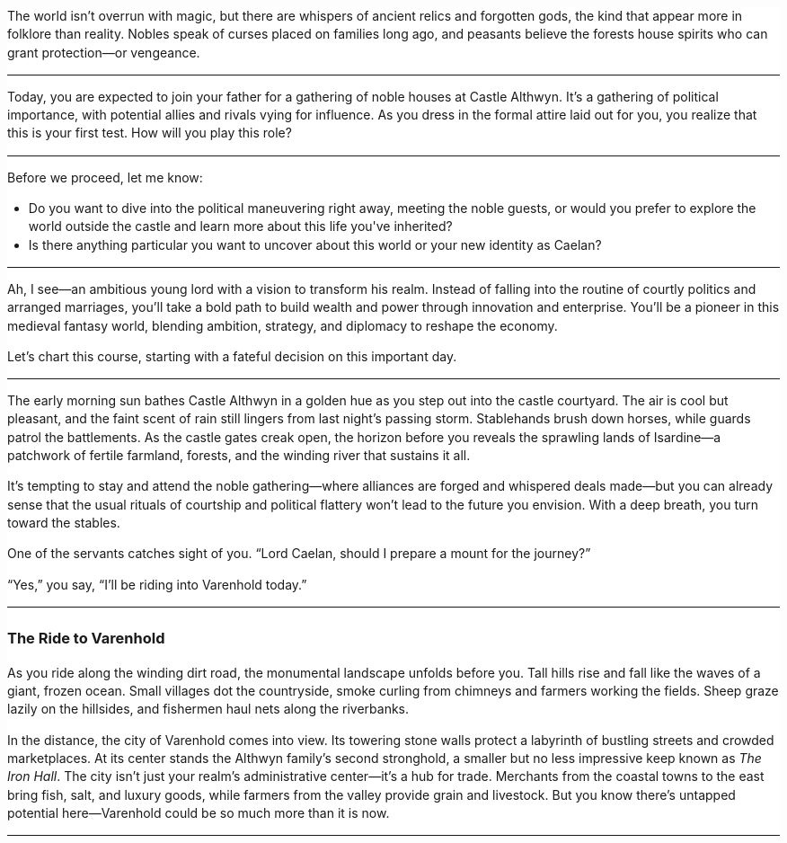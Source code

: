 The world isn’t overrun with magic, but there are whispers of ancient relics and forgotten gods, the kind that appear more in folklore than reality. Nobles speak of curses placed on families long ago, and peasants believe the forests house spirits who can grant protection—or vengeance.

---

Today, you are expected to join your father for a gathering of noble houses at Castle Althwyn. It’s a gathering of political importance, with potential allies and rivals vying for influence. As you dress in the formal attire laid out for you, you realize that this is your first test. How will you play this role?

---

Before we proceed, let me know:  
- Do you want to dive into the political maneuvering right away, meeting the noble guests, or would you prefer to explore the world outside the castle and learn more about this life you've inherited?  
- Is there anything particular you want to uncover about this world or your new identity as Caelan?

---

Ah, I see—an ambitious young lord with a vision to transform his realm. Instead of falling into the routine of courtly politics and arranged marriages, you’ll take a bold path to build wealth and power through innovation and enterprise. You’ll be a pioneer in this medieval fantasy world, blending ambition, strategy, and diplomacy to reshape the economy.

Let’s chart this course, starting with a fateful decision on this important day.

---

The early morning sun bathes Castle Althwyn in a golden hue as you step out into the castle courtyard. The air is cool but pleasant, and the faint scent of rain still lingers from last night’s passing storm. Stablehands brush down horses, while guards patrol the battlements. As the castle gates creak open, the horizon before you reveals the sprawling lands of Isardine—a patchwork of fertile farmland, forests, and the winding river that sustains it all.

It’s tempting to stay and attend the noble gathering—where alliances are forged and whispered deals made—but you can already sense that the usual rituals of courtship and political flattery won’t lead to the future you envision. With a deep breath, you turn toward the stables.

One of the servants catches sight of you. “Lord Caelan, should I prepare a mount for the journey?”

“Yes,” you say, “I’ll be riding into Varenhold today.”

---

### **The Ride to Varenhold**

As you ride along the winding dirt road, the monumental landscape unfolds before you. Tall hills rise and fall like the waves of a giant, frozen ocean. Small villages dot the countryside, smoke curling from chimneys and farmers working the fields. Sheep graze lazily on the hillsides, and fishermen haul nets along the riverbanks.

In the distance, the city of Varenhold comes into view. Its towering stone walls protect a labyrinth of bustling streets and crowded marketplaces. At its center stands the Althwyn family’s second stronghold, a smaller but no less impressive keep known as *The Iron Hall*. The city isn’t just your realm’s administrative center—it’s a hub for trade. Merchants from the coastal towns to the east bring fish, salt, and luxury goods, while farmers from the valley provide grain and livestock. But you know there’s untapped potential here—Varenhold could be so much more than it is now.

---